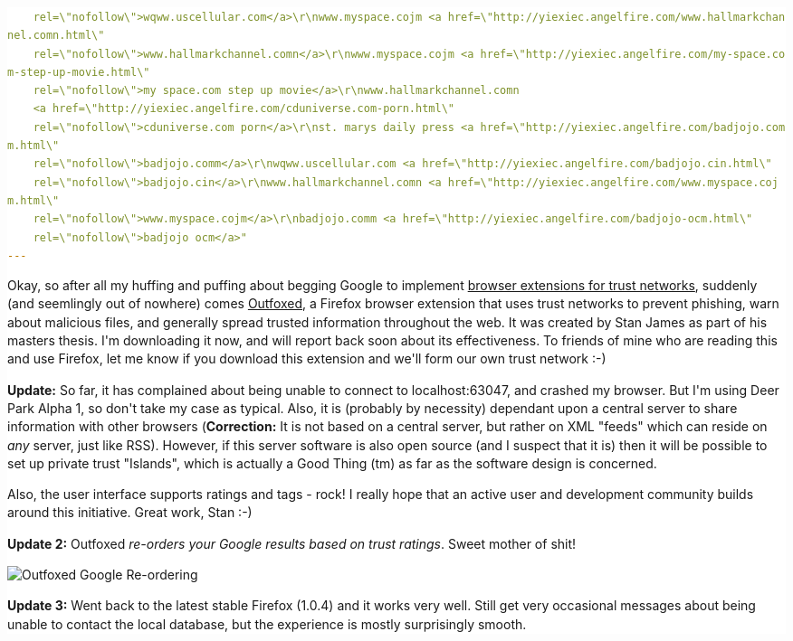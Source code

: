 ```yaml
    rel=\"nofollow\">wqww.uscellular.com</a>\r\nwww.myspace.cojm <a href=\"http://yiexiec.angelfire.com/www.hallmarkchannel.comn.html\"
    rel=\"nofollow\">www.hallmarkchannel.comn</a>\r\nwww.myspace.cojm <a href=\"http://yiexiec.angelfire.com/my-space.com-step-up-movie.html\"
    rel=\"nofollow\">my space.com step up movie</a>\r\nwww.hallmarkchannel.comn
    <a href=\"http://yiexiec.angelfire.com/cduniverse.com-porn.html\"
    rel=\"nofollow\">cduniverse.com porn</a>\r\nst. marys daily press <a href=\"http://yiexiec.angelfire.com/badjojo.comm.html\"
    rel=\"nofollow\">badjojo.comm</a>\r\nwqww.uscellular.com <a href=\"http://yiexiec.angelfire.com/badjojo.cin.html\"
    rel=\"nofollow\">badjojo.cin</a>\r\nwww.hallmarkchannel.comn <a href=\"http://yiexiec.angelfire.com/www.myspace.cojm.html\"
    rel=\"nofollow\">www.myspace.cojm</a>\r\nbadjojo.comm <a href=\"http://yiexiec.angelfire.com/badjojo-ocm.html\"
    rel=\"nofollow\">badjojo ocm</a>"
---
```

Okay, so after all my huffing and puffing about begging Google to implement <a href="http://www.goldsounds.com/archives/2005/06/17/search-vs-subscribe/">browser extensions for trust networks</a>, suddenly (and seemlingly out of nowhere) comes <a href="http://getoutfoxed.com/about">Outfoxed</a>, a Firefox browser extension that uses trust networks to prevent phishing, warn about malicious files, and generally spread trusted information throughout the web. It was created by Stan James as part of his masters thesis. I'm downloading it now, and will report back soon about its effectiveness. To friends of mine who are reading this and use Firefox, let me know if you download this extension and we'll form our own trust network :-)

<strong>Update:</strong> So far, it has complained about being unable to connect to localhost:63047, and crashed my browser. But I'm using Deer Park Alpha 1, so don't take my case as typical. Also, it is (probably by necessity) dependant upon a central server to share information with other browsers (<strong>Correction:</strong> It is not based on a central server, but rather on XML "feeds" which can reside on <em>any</em> server, just like RSS). However, if this server software is also open source (and I suspect that it is) then it will be possible to set up private trust "Islands", which is actually a Good Thing (tm) as far as the software design is concerned.

Also, the user interface supports ratings and tags - rock! I really hope that an active user and development community builds around this initiative. Great work, Stan :-)

<strong>Update 2:</strong> Outfoxed <em>re-orders your Google results based on trust ratings</em>. Sweet mother of shit!

<img src='http://www.goldsounds.com/uploads/outfoxed.jpg' alt='Outfoxed Google Re-ordering' />

<strong>Update 3:</strong> Went back to the latest stable Firefox (1.0.4) and it works very well. Still get very occasional messages about being unable to contact the local database, but the experience is mostly surprisingly smooth.
